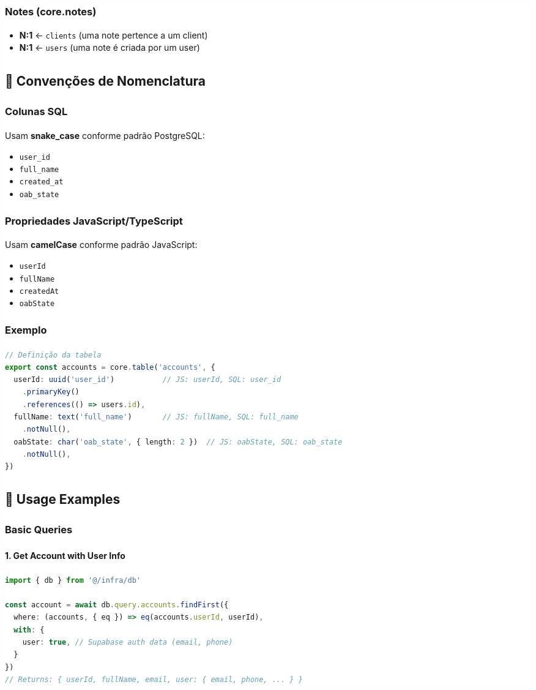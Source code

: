### Notes (core.notes)
- **N:1** ← `clients` (uma note pertence a um client)
- **N:1** ← `users` (uma note é criada por um user)

## 🎯 Convenções de Nomenclatura

### Colunas SQL
Usam **snake_case** conforme padrão PostgreSQL:
- `user_id`
- `full_name`
- `created_at`
- `oab_state`

### Propriedades JavaScript/TypeScript
Usam **camelCase** conforme padrão JavaScript:
- `userId`
- `fullName`
- `createdAt`
- `oabState`

### Exemplo
```typescript
// Definição da tabela
export const accounts = core.table('accounts', {
  userId: uuid('user_id')           // JS: userId, SQL: user_id
    .primaryKey()
    .references(() => users.id),
  fullName: text('full_name')       // JS: fullName, SQL: full_name
    .notNull(),
  oabState: char('oab_state', { length: 2 })  // JS: oabState, SQL: oab_state
    .notNull(),
})
```

## 🔗 Usage Examples

### Basic Queries

#### 1. Get Account with User Info

```typescript
import { db } from '@/infra/db'

const account = await db.query.accounts.findFirst({
  where: (accounts, { eq }) => eq(accounts.userId, userId),
  with: {
    user: true, // Supabase auth data (email, phone)
  }
})
// Returns: { userId, fullName, email, user: { email, phone, ... } }
```
